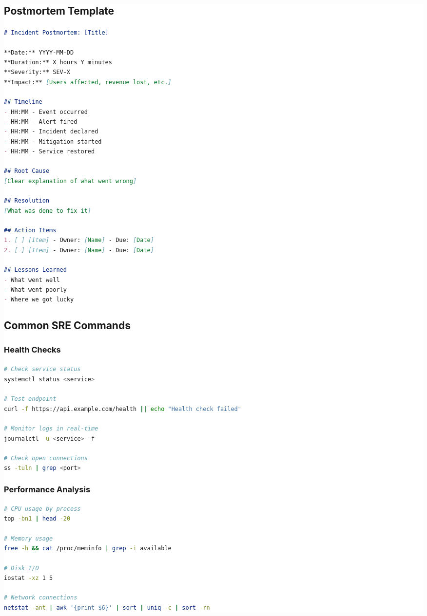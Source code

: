 ## Postmortem Template

```markdown
# Incident Postmortem: [Title]

**Date:** YYYY-MM-DD
**Duration:** X hours Y minutes
**Severity:** SEV-X
**Impact:** [Users affected, revenue lost, etc.]

## Timeline
- HH:MM - Event occurred
- HH:MM - Alert fired
- HH:MM - Incident declared
- HH:MM - Mitigation started
- HH:MM - Service restored

## Root Cause
[Clear explanation of what went wrong]

## Resolution
[What was done to fix it]

## Action Items
1. [ ] [Item] - Owner: [Name] - Due: [Date]
2. [ ] [Item] - Owner: [Name] - Due: [Date]

## Lessons Learned
- What went well
- What went poorly
- Where we got lucky
```

## Common SRE Commands

### Health Checks
```bash
# Check service status
systemctl status <service>

# Test endpoint
curl -f https://api.example.com/health || echo "Health check failed"

# Monitor logs in real-time
journalctl -u <service> -f

# Check open connections
ss -tuln | grep <port>
```

### Performance Analysis
```bash
# CPU usage by process
top -bn1 | head -20

# Memory usage
free -h && cat /proc/meminfo | grep -i available

# Disk I/O
iostat -xz 1 5

# Network connections
netstat -ant | awk '{print $6}' | sort | uniq -c | sort -rn
```